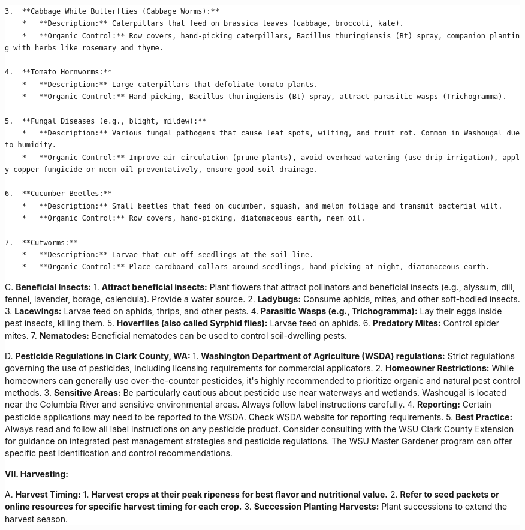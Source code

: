     3.  **Cabbage White Butterflies (Cabbage Worms):**
        *   **Description:** Caterpillars that feed on brassica leaves (cabbage, broccoli, kale).
        *   **Organic Control:** Row covers, hand-picking caterpillars, Bacillus thuringiensis (Bt) spray, companion planting with herbs like rosemary and thyme.

    4.  **Tomato Hornworms:**
        *   **Description:** Large caterpillars that defoliate tomato plants.
        *   **Organic Control:** Hand-picking, Bacillus thuringiensis (Bt) spray, attract parasitic wasps (Trichogramma).

    5.  **Fungal Diseases (e.g., blight, mildew):**
        *   **Description:** Various fungal pathogens that cause leaf spots, wilting, and fruit rot. Common in Washougal due to humidity.
        *   **Organic Control:** Improve air circulation (prune plants), avoid overhead watering (use drip irrigation), apply copper fungicide or neem oil preventatively, ensure good soil drainage.

    6.  **Cucumber Beetles:**
        *   **Description:** Small beetles that feed on cucumber, squash, and melon foliage and transmit bacterial wilt.
        *   **Organic Control:** Row covers, hand-picking, diatomaceous earth, neem oil.

    7.  **Cutworms:**
        *   **Description:** Larvae that cut off seedlings at the soil line.
        *   **Organic Control:** Place cardboard collars around seedlings, hand-picking at night, diatomaceous earth.

  C. **Beneficial Insects:**
    1.  **Attract beneficial insects:** Plant flowers that attract pollinators and beneficial insects (e.g., alyssum, dill, fennel, lavender, borage, calendula). Provide a water source.
    2.  **Ladybugs:** Consume aphids, mites, and other soft-bodied insects.
    3.  **Lacewings:** Larvae feed on aphids, thrips, and other pests.
    4.  **Parasitic Wasps (e.g., Trichogramma):** Lay their eggs inside pest insects, killing them.
    5.  **Hoverflies (also called Syrphid flies):** Larvae feed on aphids.
    6.  **Predatory Mites:** Control spider mites.
    7.  **Nematodes:** Beneficial nematodes can be used to control soil-dwelling pests.

  D. **Pesticide Regulations in Clark County, WA:**
    1.  **Washington Department of Agriculture (WSDA) regulations:** Strict regulations governing the use of pesticides, including licensing requirements for commercial applicators.
    2.  **Homeowner Restrictions:** While homeowners can generally use over-the-counter pesticides, it's highly recommended to prioritize organic and natural pest control methods.
    3.  **Sensitive Areas:** Be particularly cautious about pesticide use near waterways and wetlands. Washougal is located near the Columbia River and sensitive environmental areas. Always follow label instructions carefully.
    4.  **Reporting:** Certain pesticide applications may need to be reported to the WSDA. Check WSDA website for reporting requirements.
    5.  **Best Practice:** Always read and follow all label instructions on any pesticide product. Consider consulting with the WSU Clark County Extension for guidance on integrated pest management strategies and pesticide regulations. The WSU Master Gardener program can offer specific pest identification and control recommendations.

**VII. Harvesting:**

  A. **Harvest Timing:**
    1.  **Harvest crops at their peak ripeness for best flavor and nutritional value.**
    2.  **Refer to seed packets or online resources for specific harvest timing for each crop.**
    3.  **Succession Planting Harvests:** Plant successions to extend the harvest season.
